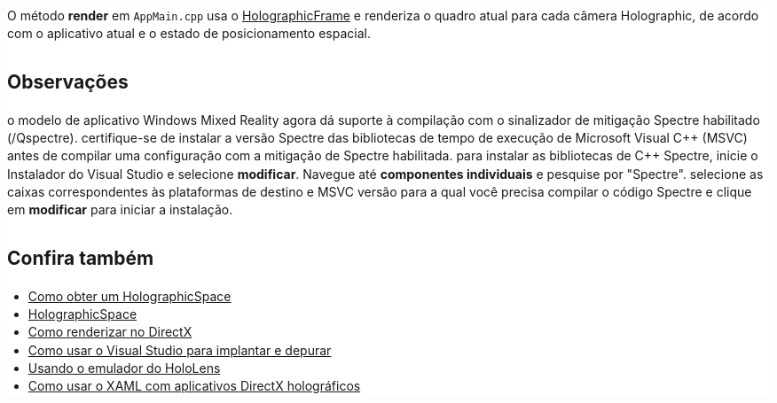 O método **render** em `AppMain.cpp` usa o <a href="/uwp/api/windows.graphics.holographic.holographicframe" target="_blank">HolographicFrame</a> e renderiza o quadro atual para cada câmera Holographic, de acordo com o aplicativo atual e o estado de posicionamento espacial.

## <a name="notes"></a>Observações

o modelo de aplicativo Windows Mixed Reality agora dá suporte à compilação com o sinalizador de mitigação Spectre habilitado (/Qspectre). certifique-se de instalar a versão Spectre das bibliotecas de tempo de execução de Microsoft Visual C++ (MSVC) antes de compilar uma configuração com a mitigação de Spectre habilitada. para instalar as bibliotecas de C++ Spectre, inicie o Instalador do Visual Studio e selecione **modificar**. Navegue até **componentes individuais** e pesquise por "Spectre". selecione as caixas correspondentes às plataformas de destino e MSVC versão para a qual você precisa compilar o código Spectre e clique em **modificar** para iniciar a instalação.

## <a name="see-also"></a>Confira também
* [Como obter um HolographicSpace](getting-a-holographicspace.md)
* <a href="/uwp/api/windows.graphics.holographic.holographicspaceh" target="_blank">HolographicSpace</a>
* [Como renderizar no DirectX](rendering-in-directx.md)
* [Como usar o Visual Studio para implantar e depurar](../platform-capabilities-and-apis/using-visual-studio.md)
* [Usando o emulador do HoloLens](../platform-capabilities-and-apis/using-the-hololens-emulator.md)
* [Como usar o XAML com aplicativos DirectX holográficos](../platform-capabilities-and-apis/using-xaml-with-holographic-directx-apps.md)
